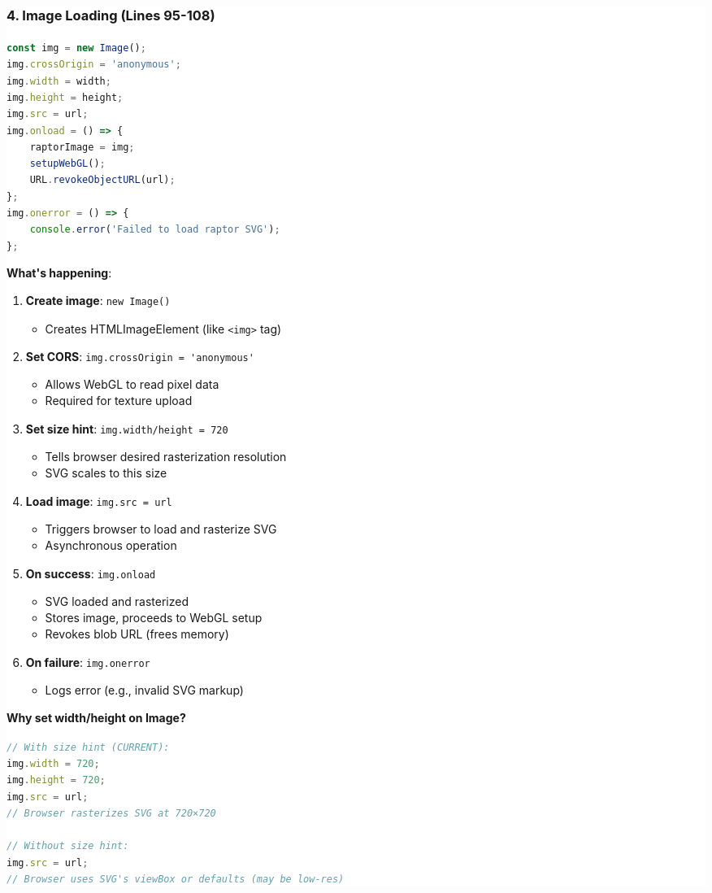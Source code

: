 ### 4. Image Loading (Lines 95-108)

```javascript
const img = new Image();
img.crossOrigin = 'anonymous';
img.width = width;
img.height = height;
img.src = url;
img.onload = () => {
    raptorImage = img;
    setupWebGL();
    URL.revokeObjectURL(url);
};
img.onerror = () => {
    console.error('Failed to load raptor SVG');
};
```

**What's happening**:

1. **Create image**: `new Image()`
   - Creates HTMLImageElement (like `<img>` tag)

2. **Set CORS**: `img.crossOrigin = 'anonymous'`
   - Allows WebGL to read pixel data
   - Required for texture upload

3. **Set size hint**: `img.width/height = 720`
   - Tells browser desired rasterization resolution
   - SVG scales to this size

4. **Load image**: `img.src = url`
   - Triggers browser to load and rasterize SVG
   - Asynchronous operation

5. **On success**: `img.onload`
   - SVG loaded and rasterized
   - Stores image, proceeds to WebGL setup
   - Revokes blob URL (frees memory)

6. **On failure**: `img.onerror`
   - Logs error (e.g., invalid SVG markup)

**Why set width/height on Image?**
```javascript
// With size hint (CURRENT):
img.width = 720;
img.height = 720;
img.src = url;
// Browser rasterizes SVG at 720×720

// Without size hint:
img.src = url;
// Browser uses SVG's viewBox or defaults (may be low-res)
```
